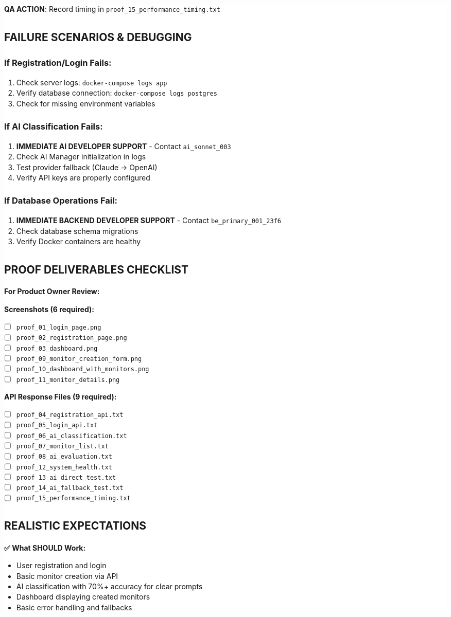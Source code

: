 **QA ACTION**: Record timing in `proof_15_performance_timing.txt`

## FAILURE SCENARIOS & DEBUGGING

### If Registration/Login Fails:
1. Check server logs: `docker-compose logs app`
2. Verify database connection: `docker-compose logs postgres`
3. Check for missing environment variables

### If AI Classification Fails:
1. **IMMEDIATE AI DEVELOPER SUPPORT** - Contact `ai_sonnet_003`
2. Check AI Manager initialization in logs
3. Test provider fallback (Claude → OpenAI)
4. Verify API keys are properly configured

### If Database Operations Fail:
1. **IMMEDIATE BACKEND DEVELOPER SUPPORT** - Contact `be_primary_001_23f6`
2. Check database schema migrations
3. Verify Docker containers are healthy

## PROOF DELIVERABLES CHECKLIST

**For Product Owner Review:**

**Screenshots (6 required):**
- [ ] `proof_01_login_page.png`
- [ ] `proof_02_registration_page.png` 
- [ ] `proof_03_dashboard.png`
- [ ] `proof_09_monitor_creation_form.png`
- [ ] `proof_10_dashboard_with_monitors.png`
- [ ] `proof_11_monitor_details.png`

**API Response Files (9 required):**
- [ ] `proof_04_registration_api.txt`
- [ ] `proof_05_login_api.txt`
- [ ] `proof_06_ai_classification.txt`
- [ ] `proof_07_monitor_list.txt`
- [ ] `proof_08_ai_evaluation.txt`
- [ ] `proof_12_system_health.txt`
- [ ] `proof_13_ai_direct_test.txt`
- [ ] `proof_14_ai_fallback_test.txt`
- [ ] `proof_15_performance_timing.txt`

## REALISTIC EXPECTATIONS

**✅ What SHOULD Work:**
- User registration and login
- Basic monitor creation via API
- AI classification with 70%+ accuracy for clear prompts
- Dashboard displaying created monitors
- Basic error handling and fallbacks
